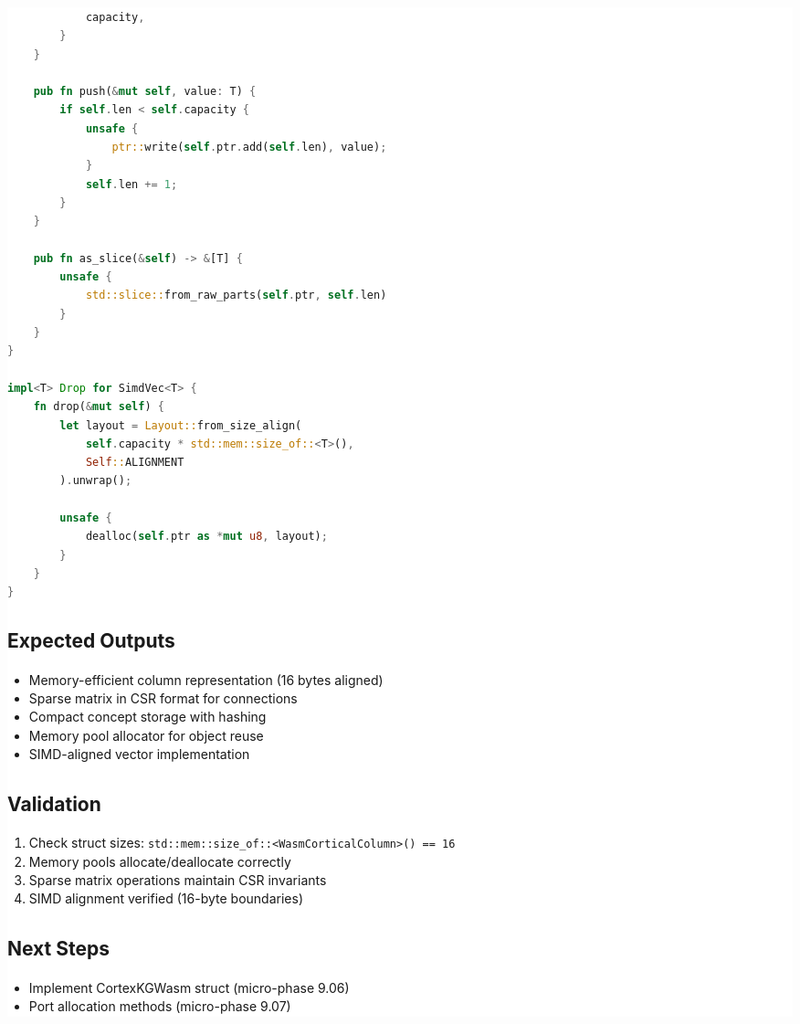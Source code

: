    ```rust
               capacity,
           }
       }
       
       pub fn push(&mut self, value: T) {
           if self.len < self.capacity {
               unsafe {
                   ptr::write(self.ptr.add(self.len), value);
               }
               self.len += 1;
           }
       }
       
       pub fn as_slice(&self) -> &[T] {
           unsafe {
               std::slice::from_raw_parts(self.ptr, self.len)
           }
       }
   }
   
   impl<T> Drop for SimdVec<T> {
       fn drop(&mut self) {
           let layout = Layout::from_size_align(
               self.capacity * std::mem::size_of::<T>(),
               Self::ALIGNMENT
           ).unwrap();
           
           unsafe {
               dealloc(self.ptr as *mut u8, layout);
           }
       }
   }
   ```

## Expected Outputs
- Memory-efficient column representation (16 bytes aligned)
- Sparse matrix in CSR format for connections
- Compact concept storage with hashing
- Memory pool allocator for object reuse
- SIMD-aligned vector implementation

## Validation
1. Check struct sizes: `std::mem::size_of::<WasmCorticalColumn>() == 16`
2. Memory pools allocate/deallocate correctly
3. Sparse matrix operations maintain CSR invariants
4. SIMD alignment verified (16-byte boundaries)

## Next Steps
- Implement CortexKGWasm struct (micro-phase 9.06)
- Port allocation methods (micro-phase 9.07)